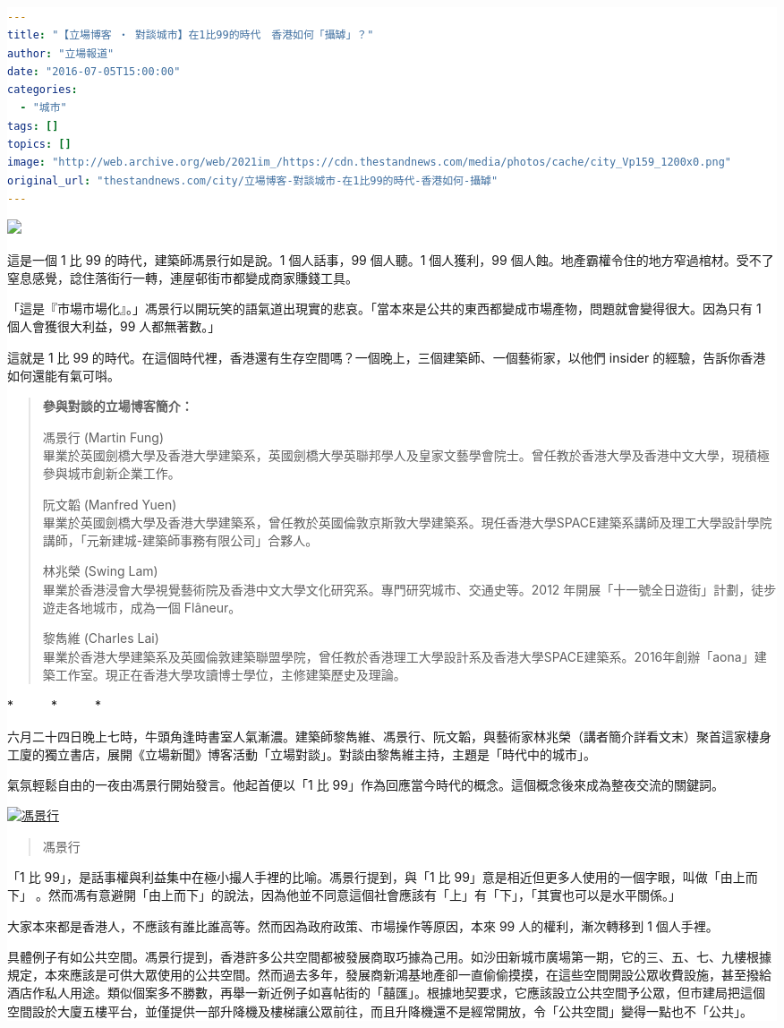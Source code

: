 ```yaml
---
title: "【立場博客 ‧ 對談城市】在1比99的時代　香港如何「攝罅」？"
author: "立場報道"
date: "2016-07-05T15:00:00"
categories:
  - "城市"
tags: []
topics: []
image: "http://web.archive.org/web/2021im_/https://cdn.thestandnews.com/media/photos/cache/city_Vp159_1200x0.png"
original_url: "thestandnews.com/city/立場博客-對談城市-在1比99的時代-香港如何-攝罅"
---
```

![](http://web.archive.org/web/2021im_/https://cdn.thestandnews.com/media/photos/cache/city_Vp159_1200x0.png)

這是一個 1 比 99 的時代，建築師馮景行如是說。1 個人話事，99 個人聽。1 個人獲利，99 個人蝕。地產霸權令住的地方窄過棺材。受不了窒息感覺，諗住落街行一轉，連屋邨街市都變成商家賺錢工具。

「這是『市場市場化』。」馮景行以開玩笑的語氣道出現實的悲哀。「當本來是公共的東西都變成市場產物，問題就會變得很大。因為只有 1 個人會獲很大利益，99 人都無著數。」

這就是 1 比 99 的時代。在這個時代裡，香港還有生存空間嗎？一個晚上，三個建築師、一個藝術家，以他們 insider 的經驗，告訴你香港如何還能有氣可唞。

> **參與對談的立場博客簡介：**
> 
> 馮景行 (Martin Fung)  
> 畢業於英國劍橋大學及香港大學建築系，英國劍橋大學英聯邦學人及皇家文藝學會院士。曾任教於香港大學及香港中文大學，現積極參與城市創新企業工作。
> 
> 阮文韜 (Manfred Yuen)  
> 畢業於英國劍橋大學及香港大學建築系，曾任教於英國倫敦京斯敦大學建築系。現任香港大學SPACE建築系講師及理工大學設計學院講師，「元新建城-建築師事務有限公司」合夥人。
> 
> 林兆榮 (Swing Lam)  
> 畢業於香港浸會大學視覺藝術院及香港中文大學文化研究系。專門研究城市、交通史等。2012 年開展「十一號全日遊街」計劃，徒步遊走各地城市，成為一個 Flâneur。
> 
> 黎雋維 (Charles Lai)  
> 畢業於香港大學建築系及英國倫敦建築聯盟學院，曾任教於香港理工大學設計系及香港大學SPACE建築系。2016年創辦「aona」建築工作室。現正在香港大學攻讀博士學位，主修建築歷史及理論。

\*　　　\*　　　\*

六月二十四日晚上七時，牛頭角逢時書室人氣漸濃。建築師黎雋維、馮景行、阮文韜，與藝術家林兆榮（講者簡介詳看文末）聚首這家棲身工廈的獨立書店，展開《立場新聞》博客活動「立場對談」。對談由黎雋維主持，主題是「時代中的城市」。

氣氛輕鬆自由的一夜由馮景行開始發言。他起首便以「1 比 99」作為回應當今時代的概念。這個概念後來成為整夜交流的關鍵詞。

[![馮景行](http://web.archive.org/web/2021im_/https://cdn.thestandnews.com/media/photos/cache/city2_4eCOO_1200x0.png)](http://web.archive.org/web/20210628101855/https://cdn.thestandnews.com/media/photos/cache/city2_4eCOO_1200x0.png)

> 馮景行

「1 比 99」，是話事權與利益集中在極小撮人手裡的比喻。馮景行提到，與「1 比 99」意是相近但更多人使用的一個字眼，叫做「由上而下」 。然而馮有意避開「由上而下」的說法，因為他並不同意這個社會應該有「上」有「下」，「其實也可以是水平關係。」

大家本來都是香港人，不應該有誰比誰高等。然而因為政府政策、市場操作等原因，本來 99 人的權利，漸次轉移到 1 個人手裡。

具體例子有如公共空間。馮景行提到，香港許多公共空間都被發展商取巧據為己用。如沙田新城市廣場第一期，它的三、五、七、九樓根據規定，本來應該是可供大眾使用的公共空間。然而過去多年，發展商新鴻基地產卻一直偷偷摸摸，在這些空間開設公眾收費設施，甚至撥給酒店作私人用途。類似個案多不勝數，再舉一新近例子如喜帖街的「囍匯」。根據地契要求，它應該設立公共空間予公眾，但市建局把這個空間設於大廈五樓平台，並僅提供一部升降機及樓梯讓公眾前往，而且升降機還不是經常開放，令「公共空間」變得一點也不「公共」。
